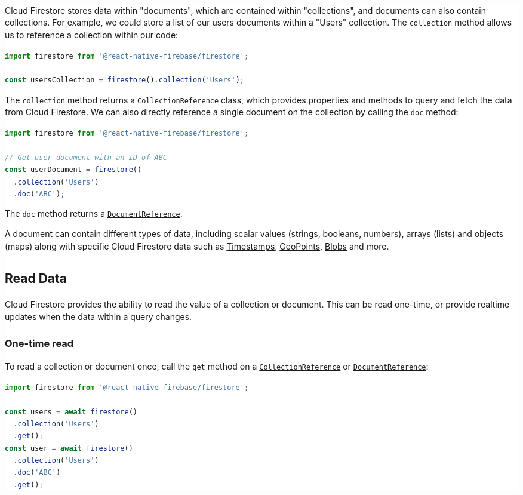 Cloud Firestore stores data within "documents", which are contained within "collections", and documents can also contain
collections. For example, we could store a list of our users documents within a "Users" collection. The `collection` method
allows us to reference a collection within our code:

```js
import firestore from '@react-native-firebase/firestore';

const usersCollection = firestore().collection('Users');
```

The `collection` method returns a [`CollectionReference`](/reference/firestore/collectionreference) class, which provides
properties and methods to query and fetch the data from Cloud Firestore. We can also directly reference a single document
on the collection by calling the `doc` method:

```js
import firestore from '@react-native-firebase/firestore';

// Get user document with an ID of ABC
const userDocument = firestore()
  .collection('Users')
  .doc('ABC');
```

The `doc` method returns a [`DocumentReference`](/reference/firestore/documentreference).

A document can contain different types of data, including scalar values (strings, booleans, numbers), arrays (lists) and
objects (maps) along with specific Cloud Firestore data such as [Timestamps](/reference/firestore/timestamp),
[GeoPoints](/reference/firestore/geopoint), [Blobs](/reference/firestore/blob) and more.

## Read Data

Cloud Firestore provides the ability to read the value of a collection or document. This can be read one-time, or provide
realtime updates when the data within a query changes.

### One-time read

To read a collection or document once, call the `get` method on a [`CollectionReference`](/reference/firestore/collectionreference)
or [`DocumentReference`](/reference/firestore/documentreference):

```js
import firestore from '@react-native-firebase/firestore';

const users = await firestore()
  .collection('Users')
  .get();
const user = await firestore()
  .collection('Users')
  .doc('ABC')
  .get();
```
